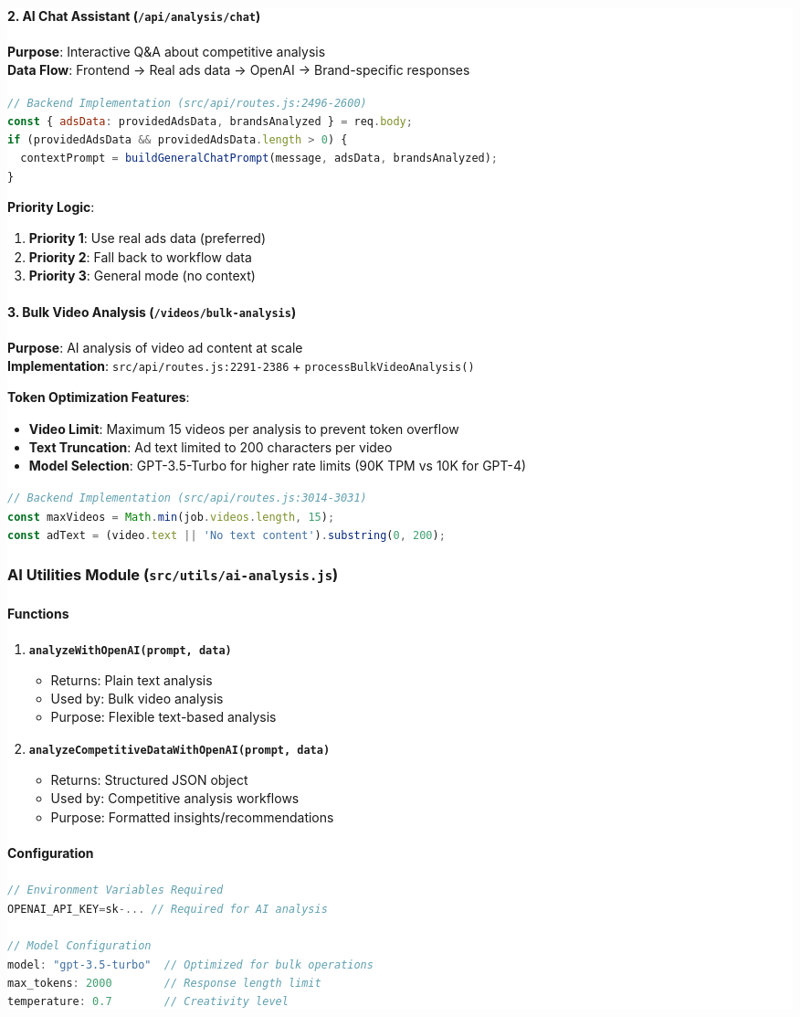 #### 2. AI Chat Assistant (`/api/analysis/chat`)
**Purpose**: Interactive Q&A about competitive analysis  
**Data Flow**: Frontend → Real ads data → OpenAI → Brand-specific responses

```javascript
// Backend Implementation (src/api/routes.js:2496-2600)
const { adsData: providedAdsData, brandsAnalyzed } = req.body;
if (providedAdsData && providedAdsData.length > 0) {
  contextPrompt = buildGeneralChatPrompt(message, adsData, brandsAnalyzed);
}
```

**Priority Logic**:
1. **Priority 1**: Use real ads data (preferred)
2. **Priority 2**: Fall back to workflow data
3. **Priority 3**: General mode (no context)

#### 3. Bulk Video Analysis (`/videos/bulk-analysis`)
**Purpose**: AI analysis of video ad content at scale  
**Implementation**: `src/api/routes.js:2291-2386` + `processBulkVideoAnalysis()`

**Token Optimization Features**:
- **Video Limit**: Maximum 15 videos per analysis to prevent token overflow
- **Text Truncation**: Ad text limited to 200 characters per video
- **Model Selection**: GPT-3.5-Turbo for higher rate limits (90K TPM vs 10K for GPT-4)

```javascript
// Backend Implementation (src/api/routes.js:3014-3031)
const maxVideos = Math.min(job.videos.length, 15);
const adText = (video.text || 'No text content').substring(0, 200);
```

### AI Utilities Module (`src/utils/ai-analysis.js`)

#### Functions
1. **`analyzeWithOpenAI(prompt, data)`**
   - Returns: Plain text analysis
   - Used by: Bulk video analysis
   - Purpose: Flexible text-based analysis

2. **`analyzeCompetitiveDataWithOpenAI(prompt, data)`**  
   - Returns: Structured JSON object
   - Used by: Competitive analysis workflows
   - Purpose: Formatted insights/recommendations

#### Configuration
```javascript
// Environment Variables Required
OPENAI_API_KEY=sk-... // Required for AI analysis

// Model Configuration
model: "gpt-3.5-turbo"  // Optimized for bulk operations
max_tokens: 2000        // Response length limit
temperature: 0.7        // Creativity level
```
